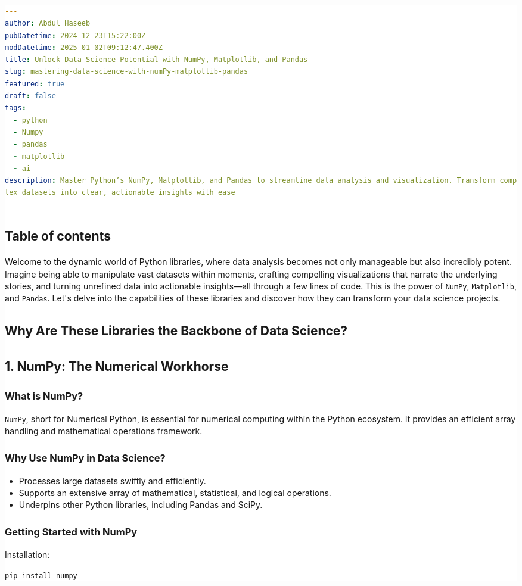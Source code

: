 ```yaml
---
author: Abdul Haseeb
pubDatetime: 2024-12-23T15:22:00Z
modDatetime: 2025-01-02T09:12:47.400Z
title: Unlock Data Science Potential with NumPy, Matplotlib, and Pandas
slug: mastering-data-science-with-numPy-matplotlib-pandas
featured: true
draft: false
tags:
  - python
  - Numpy
  - pandas
  - matplotlib
  - ai
description: Master Python’s NumPy, Matplotlib, and Pandas to streamline data analysis and visualization. Transform complex datasets into clear, actionable insights with ease
---
```

## Table of contents

Welcome to the dynamic world of Python libraries, where data analysis becomes not only manageable but also incredibly potent. Imagine being able to manipulate vast datasets within moments, crafting compelling visualizations that narrate the underlying stories, and turning unrefined data into actionable insights—all through a few lines of code. This is the power of `NumPy`, `Matplotlib`, and `Pandas`. Let's delve into the capabilities of these libraries and discover how they can transform your data science projects.

## Why Are These Libraries the Backbone of Data Science?

## 1. NumPy: The Numerical Workhorse

### What is NumPy?

`NumPy`, short for Numerical Python, is essential for numerical computing within the Python ecosystem. It provides an efficient array handling and mathematical operations framework.

### Why Use NumPy in Data Science?
- Processes large datasets swiftly and efficiently.
- Supports an extensive array of mathematical, statistical, and logical operations.
- Underpins other Python libraries, including Pandas and SciPy.

### Getting Started with NumPy

Installation:

```ts
pip install numpy
```
